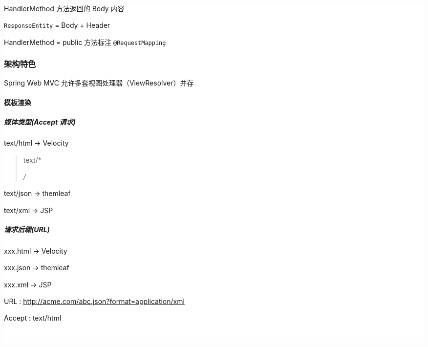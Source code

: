 HandlerMethod 方法返回的 Body 内容

`ResponseEntity` = Body + Header





HandlerMethod = public 方法标注 `@RequestMapping`





### 架构特色

Spring Web MVC 允许多套视图处理器（ViewResolver）并存



#### 模板渲染

##### 媒体类型(Accept 请求)

text/html -> Velocity

> text/*
>
> */*

text/json -> themleaf

text/xml -> JSP

##### 请求后缀(URL)

xxx.html -> Velocity

xxx.json -> themleaf

xxx.xml -> JSP





URL : http://acme.com/abc.json?format=application/xml

Accept : text/html


#### 

​	








